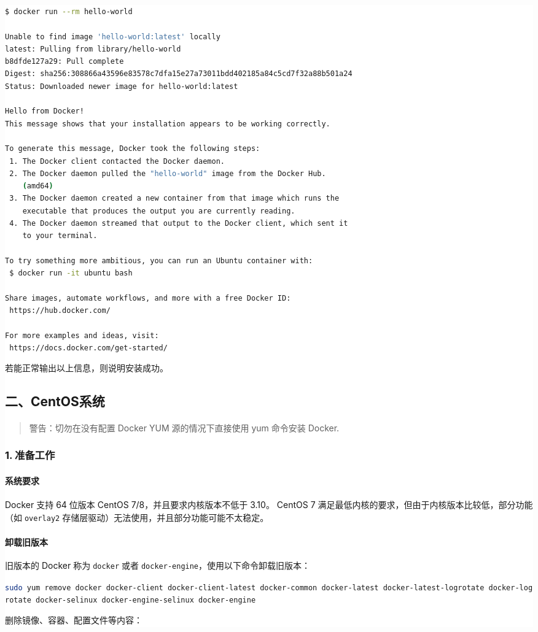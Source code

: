 ```bash
$ docker run --rm hello-world

Unable to find image 'hello-world:latest' locally
latest: Pulling from library/hello-world
b8dfde127a29: Pull complete
Digest: sha256:308866a43596e83578c7dfa15e27a73011bdd402185a84c5cd7f32a88b501a24
Status: Downloaded newer image for hello-world:latest

Hello from Docker!
This message shows that your installation appears to be working correctly.

To generate this message, Docker took the following steps:
 1. The Docker client contacted the Docker daemon.
 2. The Docker daemon pulled the "hello-world" image from the Docker Hub.
    (amd64)
 3. The Docker daemon created a new container from that image which runs the
    executable that produces the output you are currently reading.
 4. The Docker daemon streamed that output to the Docker client, which sent it
    to your terminal.

To try something more ambitious, you can run an Ubuntu container with:
 $ docker run -it ubuntu bash

Share images, automate workflows, and more with a free Docker ID:
 https://hub.docker.com/

For more examples and ideas, visit:
 https://docs.docker.com/get-started/
```

若能正常输出以上信息，则说明安装成功。

## 二、CentOS系统

> 警告：切勿在没有配置 Docker YUM 源的情况下直接使用 yum 命令安装 Docker.

### 1. 准备工作

#### 系统要求

Docker 支持 64 位版本 CentOS 7/8，并且要求内核版本不低于 3.10。 CentOS 7 满足最低内核的要求，但由于内核版本比较低，部分功能（如 `overlay2` 存储层驱动）无法使用，并且部分功能可能不太稳定。

#### 卸载旧版本

旧版本的 Docker 称为 `docker` 或者 `docker-engine`，使用以下命令卸载旧版本：

```bash
sudo yum remove docker docker-client docker-client-latest docker-common docker-latest docker-latest-logrotate docker-logrotate docker-selinux docker-engine-selinux docker-engine
```

删除镜像、容器、配置文件等内容：
